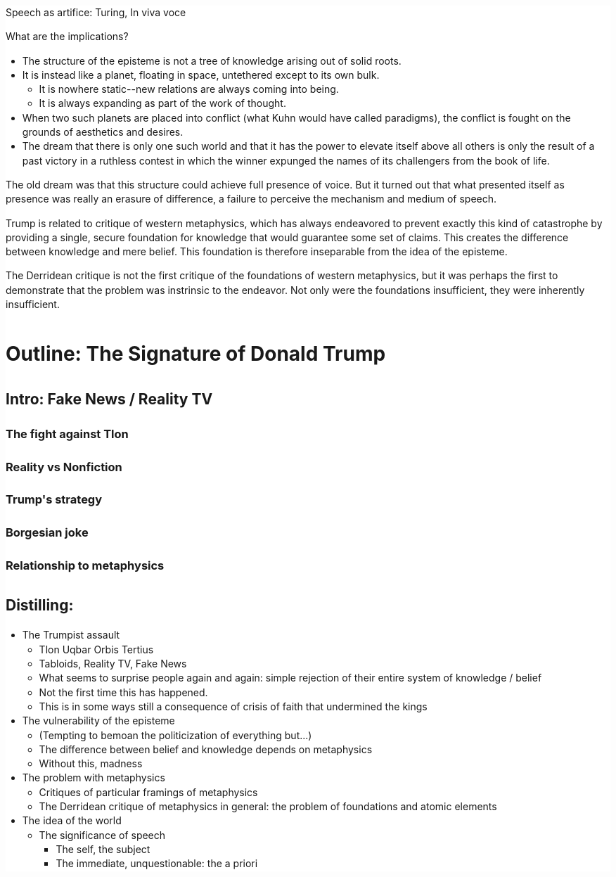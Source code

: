 
Speech as artifice:
Turing, In viva voce

What are the implications?

* The structure of the episteme is not a tree of knowledge arising out of solid roots.
* It is instead like a planet, floating in space, untethered except to its own bulk.
  * It is nowhere static--new relations are always coming into being.
  * It is always expanding as part of the work of thought.
* When two such planets are placed into conflict (what Kuhn would have called paradigms), the conflict is fought on the grounds of aesthetics and desires.
* The dream that there is only one such world and that it has the power to elevate itself above all others is only the result of a past victory in a ruthless contest in which the winner expunged the names of its challengers from the book of life.

The old dream was that this structure could achieve full presence of voice.
But it turned out that what presented itself as presence was really an erasure of difference, a failure to perceive the mechanism and medium of speech.

Trump is related to critique of western metaphysics, which has always endeavored to prevent exactly this kind of catastrophe by providing a single, secure foundation for knowledge that would guarantee some set of claims. This creates the difference between knowledge and mere belief. This foundation is therefore inseparable from the idea of the episteme.

The Derridean critique is not the first critique of the foundations of western metaphysics, but it was perhaps the first to demonstrate that the problem was instrinsic to the endeavor. Not only were the foundations insufficient, they were inherently insufficient.

# Outline: The Signature of Donald Trump

## Intro: Fake News / Reality TV

### The fight against Tlon

### Reality vs Nonfiction

### Trump's strategy

### Borgesian joke

### Relationship to metaphysics


## Distilling:
* The Trumpist assault
  * Tlon Uqbar Orbis Tertius
  * Tabloids, Reality TV, Fake News 
  * What seems to surprise people again and again: simple rejection of their entire system of knowledge / belief
  * Not the first time this has happened.
  * This is in some ways still a consequence of crisis of faith that undermined the kings
* The vulnerability of the episteme
  * (Tempting to bemoan the politicization of everything but...)
  * The difference between belief and knowledge depends on metaphysics
  * Without this, madness
* The problem with metaphysics
  * Critiques of particular framings of metaphysics
  * The Derridean critique of metaphysics in general: the problem of foundations and atomic elements
* The idea of the world
  * The significance of speech
    * The self, the subject
    * The immediate, unquestionable: the a priori